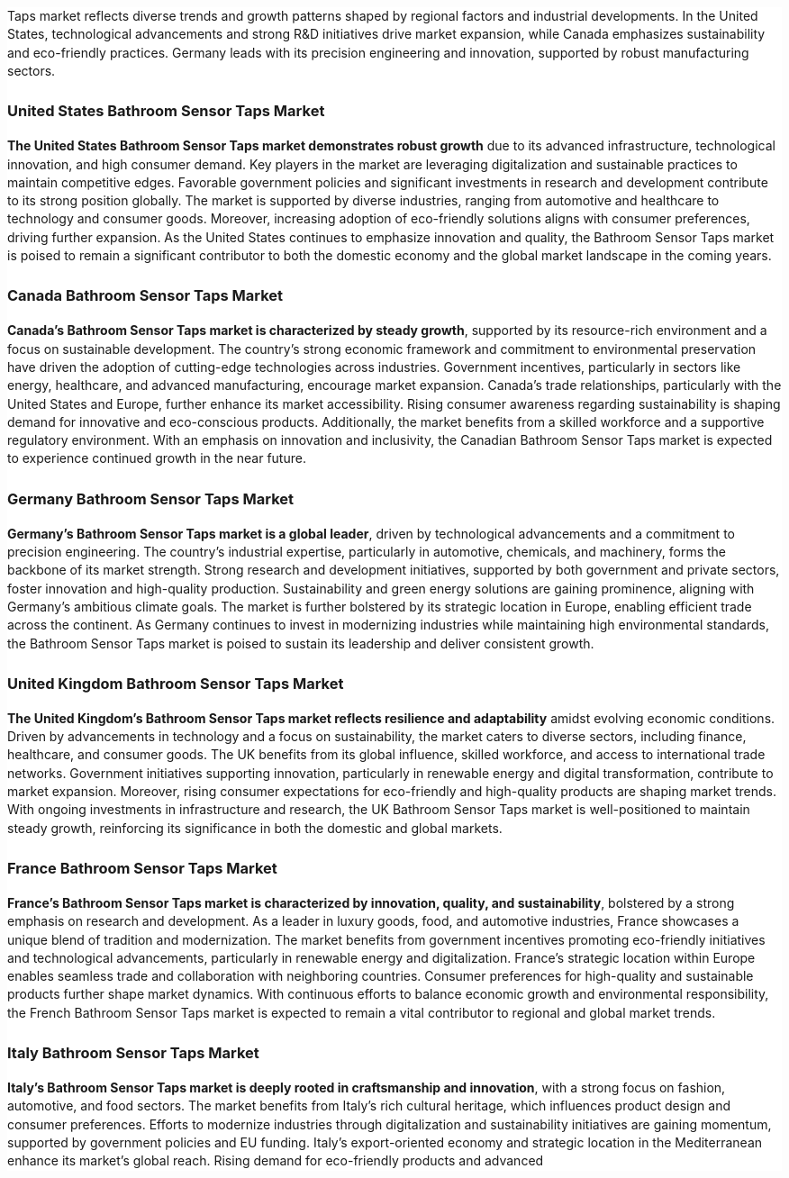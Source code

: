 Taps market reflects diverse trends and growth patterns shaped by regional factors and industrial developments. In the United States, technological advancements and strong R&amp;D initiatives drive market expansion, while Canada emphasizes sustainability and eco-friendly practices. Germany leads with its precision engineering and innovation, supported by robust manufacturing sectors.</span></em></p></blockquote><h3><strong>United States Bathroom Sensor Taps Market</strong></h3><p><strong>The United States Bathroom Sensor Taps market demonstrates robust growth</strong> due to its advanced infrastructure, technological innovation, and high consumer demand. Key players in the market are leveraging digitalization and sustainable practices to maintain competitive edges. Favorable government policies and significant investments in research and development contribute to its strong position globally. The market is supported by diverse industries, ranging from automotive and healthcare to technology and consumer goods. Moreover, increasing adoption of eco-friendly solutions aligns with consumer preferences, driving further expansion. As the United States continues to emphasize innovation and quality, the Bathroom Sensor Taps market is poised to remain a significant contributor to both the domestic economy and the global market landscape in the coming years.</p><h3><strong>Canada Bathroom Sensor Taps Market</strong></h3><p><strong>Canada&rsquo;s Bathroom Sensor Taps market is characterized by steady growth</strong>, supported by its resource-rich environment and a focus on sustainable development. The country&rsquo;s strong economic framework and commitment to environmental preservation have driven the adoption of cutting-edge technologies across industries. Government incentives, particularly in sectors like energy, healthcare, and advanced manufacturing, encourage market expansion. Canada&rsquo;s trade relationships, particularly with the United States and Europe, further enhance its market accessibility. Rising consumer awareness regarding sustainability is shaping demand for innovative and eco-conscious products. Additionally, the market benefits from a skilled workforce and a supportive regulatory environment. With an emphasis on innovation and inclusivity, the Canadian Bathroom Sensor Taps market is expected to experience continued growth in the near future.</p><h3><strong>Germany Bathroom Sensor Taps Market</strong></h3><p><strong>Germany&rsquo;s Bathroom Sensor Taps market is a global leader</strong>, driven by technological advancements and a commitment to precision engineering. The country&rsquo;s industrial expertise, particularly in automotive, chemicals, and machinery, forms the backbone of its market strength. Strong research and development initiatives, supported by both government and private sectors, foster innovation and high-quality production. Sustainability and green energy solutions are gaining prominence, aligning with Germany&rsquo;s ambitious climate goals. The market is further bolstered by its strategic location in Europe, enabling efficient trade across the continent. As Germany continues to invest in modernizing industries while maintaining high environmental standards, the Bathroom Sensor Taps market is poised to sustain its leadership and deliver consistent growth.</p><h3><strong>United Kingdom Bathroom Sensor Taps Market</strong></h3><p><strong>The United Kingdom&rsquo;s Bathroom Sensor Taps market reflects resilience and adaptability</strong> amidst evolving economic conditions. Driven by advancements in technology and a focus on sustainability, the market caters to diverse sectors, including finance, healthcare, and consumer goods. The UK benefits from its global influence, skilled workforce, and access to international trade networks. Government initiatives supporting innovation, particularly in renewable energy and digital transformation, contribute to market expansion. Moreover, rising consumer expectations for eco-friendly and high-quality products are shaping market trends. With ongoing investments in infrastructure and research, the UK Bathroom Sensor Taps market is well-positioned to maintain steady growth, reinforcing its significance in both the domestic and global markets.</p><h3><strong>France Bathroom Sensor Taps Market</strong></h3><p><strong>France&rsquo;s Bathroom Sensor Taps market is characterized by innovation, quality, and sustainability</strong>, bolstered by a strong emphasis on research and development. As a leader in luxury goods, food, and automotive industries, France showcases a unique blend of tradition and modernization. The market benefits from government incentives promoting eco-friendly initiatives and technological advancements, particularly in renewable energy and digitalization. France&rsquo;s strategic location within Europe enables seamless trade and collaboration with neighboring countries. Consumer preferences for high-quality and sustainable products further shape market dynamics. With continuous efforts to balance economic growth and environmental responsibility, the French Bathroom Sensor Taps market is expected to remain a vital contributor to regional and global market trends.</p><h3><strong>Italy Bathroom Sensor Taps Market</strong></h3><p><strong>Italy&rsquo;s Bathroom Sensor Taps market is deeply rooted in craftsmanship and innovation</strong>, with a strong focus on fashion, automotive, and food sectors. The market benefits from Italy&rsquo;s rich cultural heritage, which influences product design and consumer preferences. Efforts to modernize industries through digitalization and sustainability initiatives are gaining momentum, supported by government policies and EU funding. Italy&rsquo;s export-oriented economy and strategic location in the Mediterranean enhance its market&rsquo;s global reach. Rising demand for eco-friendly products and advanced